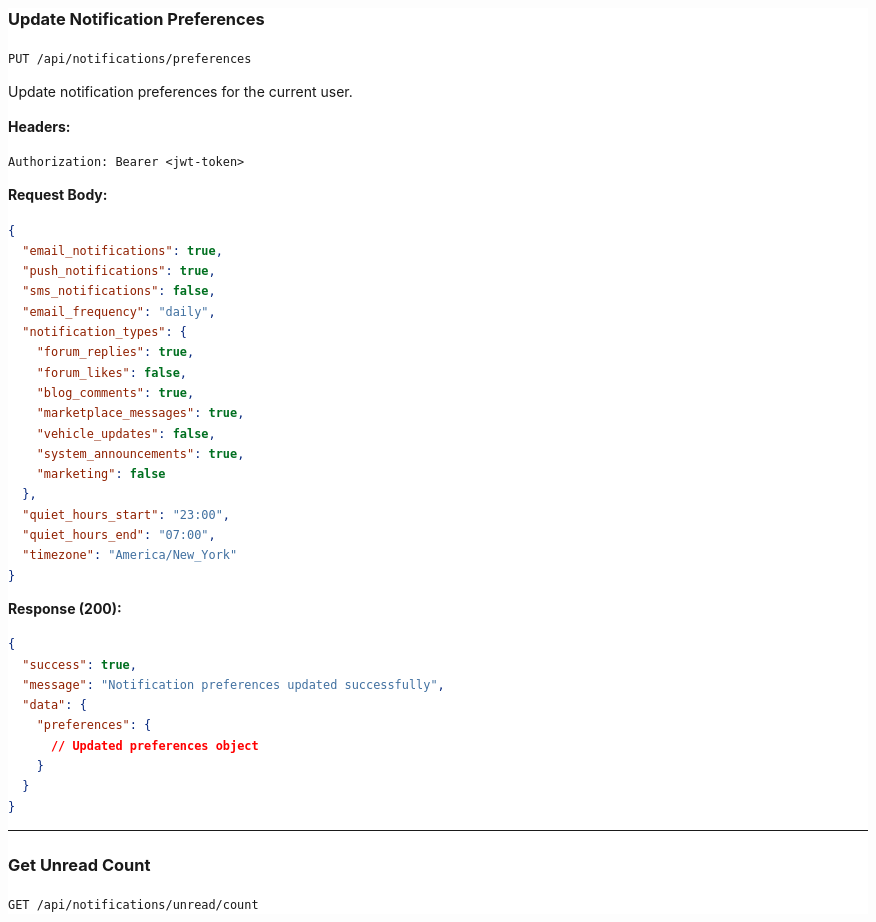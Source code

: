 
### Update Notification Preferences
```
PUT /api/notifications/preferences
```

Update notification preferences for the current user.

**Headers:**
```
Authorization: Bearer <jwt-token>
```

**Request Body:**
```json
{
  "email_notifications": true,
  "push_notifications": true,
  "sms_notifications": false,
  "email_frequency": "daily",
  "notification_types": {
    "forum_replies": true,
    "forum_likes": false,
    "blog_comments": true,
    "marketplace_messages": true,
    "vehicle_updates": false,
    "system_announcements": true,
    "marketing": false
  },
  "quiet_hours_start": "23:00",
  "quiet_hours_end": "07:00",
  "timezone": "America/New_York"
}
```

**Response (200):**
```json
{
  "success": true,
  "message": "Notification preferences updated successfully",
  "data": {
    "preferences": {
      // Updated preferences object
    }
  }
}
```

---

### Get Unread Count
```
GET /api/notifications/unread/count
```

